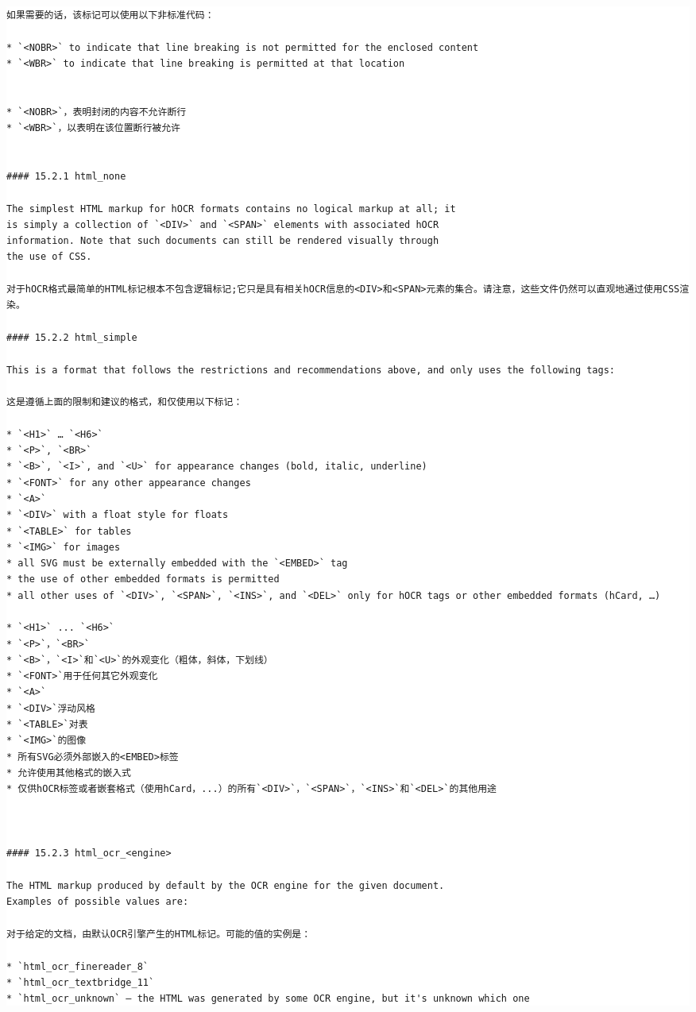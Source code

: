 ````
如果需要的话，该标记可以使用以下非标准代码：

* `<NOBR>` to indicate that line breaking is not permitted for the enclosed content
* `<WBR>` to indicate that line breaking is permitted at that location


* `<NOBR>`，表明封闭的内容不允许断行
* `<WBR>`，以表明在该位置断行被允许


#### 15.2.1 html_none

The simplest HTML markup for hOCR formats contains no logical markup at all; it
is simply a collection of `<DIV>` and `<SPAN>` elements with associated hOCR
information. Note that such documents can still be rendered visually through
the use of CSS.

对于hOCR格式最简单的HTML标记根本不包含逻辑标记;它只是具有相关hOCR信息的<DIV>和<SPAN>元素的集合。请注意，这些文件仍然可以直观地通过使用CSS渲染。

#### 15.2.2 html_simple

This is a format that follows the restrictions and recommendations above, and only uses the following tags:

这是遵循上面的限制和建议的格式，和仅使用以下标记：

* `<H1>` … `<H6>`
* `<P>`, `<BR>`
* `<B>`, `<I>`, and `<U>` for appearance changes (bold, italic, underline)
* `<FONT>` for any other appearance changes
* `<A>`
* `<DIV>` with a float style for floats
* `<TABLE>` for tables
* `<IMG>` for images
* all SVG must be externally embedded with the `<EMBED>` tag
* the use of other embedded formats is permitted
* all other uses of `<DIV>`, `<SPAN>`, `<INS>`, and `<DEL>` only for hOCR tags or other embedded formats (hCard, …)

* `<H1>` ... `<H6>`
* `<P>`，`<BR>`
* `<B>`，`<I>`和`<U>`的外观变化（粗体，斜体，下划线）
* `<FONT>`用于任何其它外观变化
* `<A>`
* `<DIV>`浮动风格
* `<TABLE>`对表
* `<IMG>`的图像
* 所有SVG必须外部嵌入的<EMBED>标签
* 允许使用其他格式的嵌入式
* 仅供hOCR标签或者嵌套格式（使用hCard，...）的所有`<DIV>`，`<SPAN>`，`<INS>`和`<DEL>`的其他用途



#### 15.2.3 html_ocr_<engine>

The HTML markup produced by default by the OCR engine for the given document.
Examples of possible values are:

对于给定的文档，由默认OCR引擎产生的HTML标记。可能的值的实例是：

* `html_ocr_finereader_8`
* `html_ocr_textbridge_11`
* `html_ocr_unknown` – the HTML was generated by some OCR engine, but it's unknown which one
````